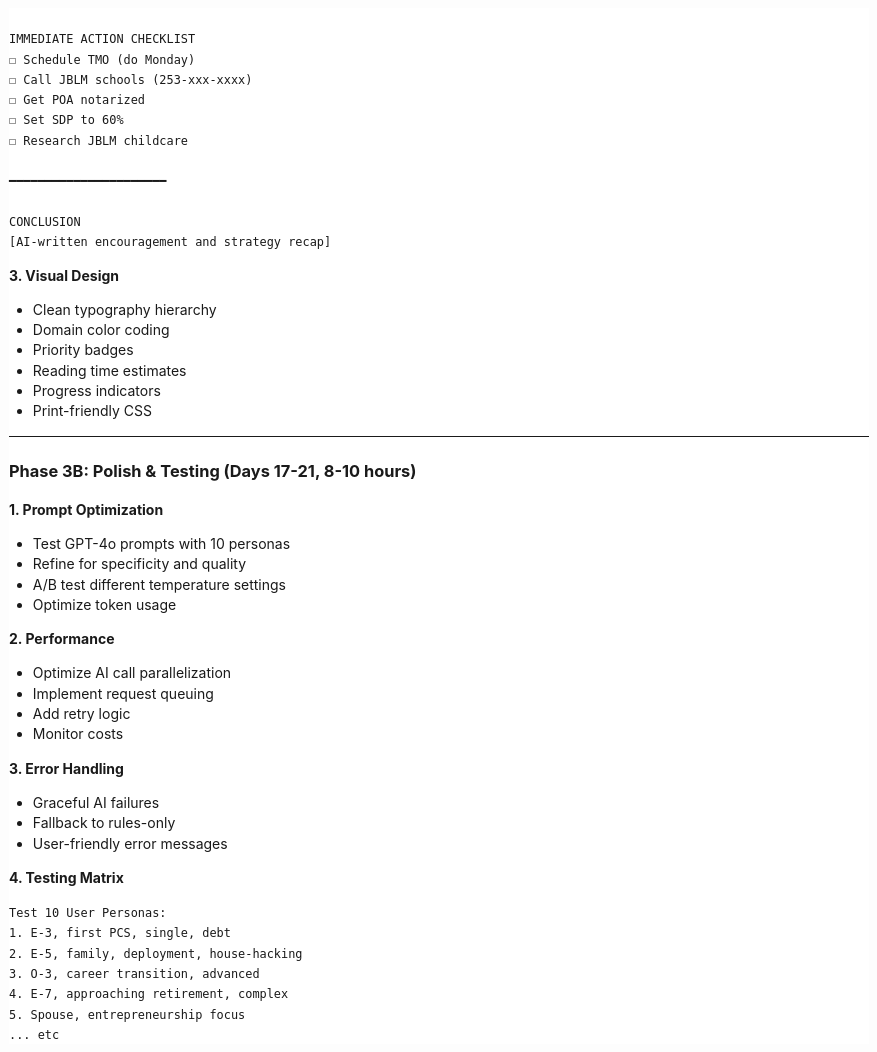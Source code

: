 ```

IMMEDIATE ACTION CHECKLIST
☐ Schedule TMO (do Monday)
☐ Call JBLM schools (253-xxx-xxxx)
☐ Get POA notarized
☐ Set SDP to 60%
☐ Research JBLM childcare

━━━━━━━━━━━━━━━━━━━━━━

CONCLUSION
[AI-written encouragement and strategy recap]
```

**3. Visual Design**
- Clean typography hierarchy
- Domain color coding
- Priority badges
- Reading time estimates
- Progress indicators
- Print-friendly CSS

---

### **Phase 3B: Polish & Testing** (Days 17-21, 8-10 hours)

**1. Prompt Optimization**
- Test GPT-4o prompts with 10 personas
- Refine for specificity and quality
- A/B test different temperature settings
- Optimize token usage

**2. Performance**
- Optimize AI call parallelization
- Implement request queuing
- Add retry logic
- Monitor costs

**3. Error Handling**
- Graceful AI failures
- Fallback to rules-only
- User-friendly error messages

**4. Testing Matrix**
```
Test 10 User Personas:
1. E-3, first PCS, single, debt
2. E-5, family, deployment, house-hacking
3. O-3, career transition, advanced
4. E-7, approaching retirement, complex
5. Spouse, entrepreneurship focus
... etc
```
